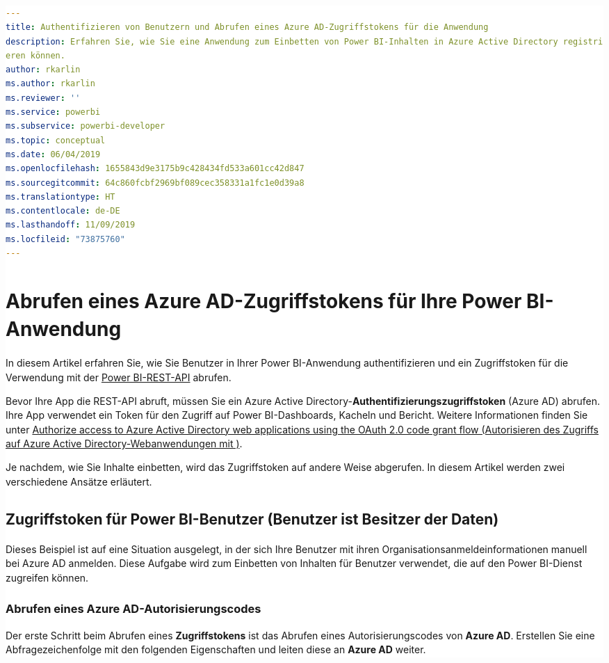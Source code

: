 ```yaml
---
title: Authentifizieren von Benutzern und Abrufen eines Azure AD-Zugriffstokens für die Anwendung
description: Erfahren Sie, wie Sie eine Anwendung zum Einbetten von Power BI-Inhalten in Azure Active Directory registrieren können.
author: rkarlin
ms.author: rkarlin
ms.reviewer: ''
ms.service: powerbi
ms.subservice: powerbi-developer
ms.topic: conceptual
ms.date: 06/04/2019
ms.openlocfilehash: 1655843d9e3175b9c428434fd533a601cc42d847
ms.sourcegitcommit: 64c860fcbf2969bf089cec358331a1fc1e0d39a8
ms.translationtype: HT
ms.contentlocale: de-DE
ms.lasthandoff: 11/09/2019
ms.locfileid: "73875760"
---
```

# <a name="get-an-azure-ad-access-token-for-your-power-bi-application"></a>Abrufen eines Azure AD-Zugriffstokens für Ihre Power BI-Anwendung

In diesem Artikel erfahren Sie, wie Sie Benutzer in Ihrer Power BI-Anwendung authentifizieren und ein Zugriffstoken für die Verwendung mit der [Power BI-REST-API](https://docs.microsoft.com/rest/api/power-bi/) abrufen.

Bevor Ihre App die REST-API abruft, müssen Sie ein Azure Active Directory-**Authentifizierungszugriffstoken** (Azure AD) abrufen. Ihre App verwendet ein Token für den Zugriff auf Power BI-Dashboards, Kacheln und Bericht. Weitere Informationen finden Sie unter [Authorize access to Azure Active Directory web applications using the OAuth 2.0 code grant flow (Autorisieren des Zugriffs auf Azure Active Directory-Webanwendungen mit )](https://docs.microsoft.com/azure/active-directory/develop/v1-protocols-oauth-code).

Je nachdem, wie Sie Inhalte einbetten, wird das Zugriffstoken auf andere Weise abgerufen. In diesem Artikel werden zwei verschiedene Ansätze erläutert.

## <a name="access-token-for-power-bi-users-user-owns-data"></a>Zugriffstoken für Power BI-Benutzer (Benutzer ist Besitzer der Daten)

Dieses Beispiel ist auf eine Situation ausgelegt, in der sich Ihre Benutzer mit ihren Organisationsanmeldeinformationen manuell bei Azure AD anmelden. Diese Aufgabe wird zum Einbetten von Inhalten für Benutzer verwendet, die auf den Power BI-Dienst zugreifen können.

### <a name="get-an-azure-ad-authorization-code"></a>Abrufen eines Azure AD-Autorisierungscodes

Der erste Schritt beim Abrufen eines **Zugriffstokens** ist das Abrufen eines Autorisierungscodes von **Azure AD**. Erstellen Sie eine Abfragezeichenfolge mit den folgenden Eigenschaften und leiten diese an **Azure AD** weiter.
